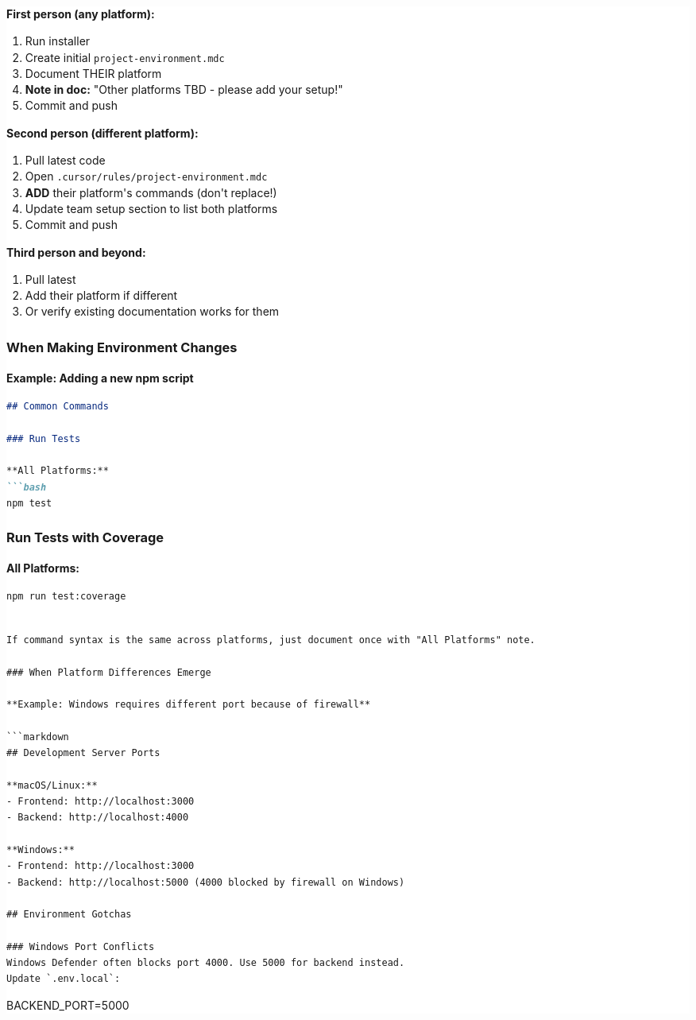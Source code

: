 **First person (any platform):**
1. Run installer
2. Create initial `project-environment.mdc`
3. Document THEIR platform
4. **Note in doc:** "Other platforms TBD - please add your setup!"
5. Commit and push

**Second person (different platform):**
1. Pull latest code
2. Open `.cursor/rules/project-environment.mdc`
3. **ADD** their platform's commands (don't replace!)
4. Update team setup section to list both platforms
5. Commit and push

**Third person and beyond:**
1. Pull latest
2. Add their platform if different
3. Or verify existing documentation works for them

### When Making Environment Changes

**Example: Adding a new npm script**

```markdown
## Common Commands

### Run Tests

**All Platforms:**
```bash
npm test
```

### Run Tests with Coverage

**All Platforms:**
```bash
npm run test:coverage
```
```

If command syntax is the same across platforms, just document once with "All Platforms" note.

### When Platform Differences Emerge

**Example: Windows requires different port because of firewall**

```markdown
## Development Server Ports

**macOS/Linux:**
- Frontend: http://localhost:3000
- Backend: http://localhost:4000

**Windows:**
- Frontend: http://localhost:3000
- Backend: http://localhost:5000 (4000 blocked by firewall on Windows)

## Environment Gotchas

### Windows Port Conflicts
Windows Defender often blocks port 4000. Use 5000 for backend instead.
Update `.env.local`:
```
BACKEND_PORT=5000
```
```
